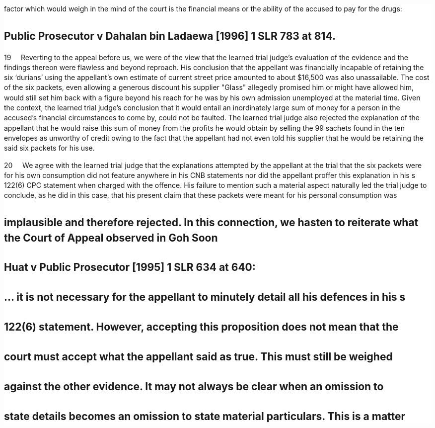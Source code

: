 factor which would weigh in the mind of the court is the financial means or the ability of the accused to pay for the drugs: 

## Public Prosecutor v Dahalan bin Ladaewa <span class="citation">[1996] 1 SLR 783</span> at 814. 

19     Reverting to the appeal before us, we were of the view that the learned trial judge’s evaluation of the evidence and the findings thereon were flawless and beyond reproach. His conclusion that the appellant was financially incapable of retaining the six ‘durians’ using the appellant’s own estimate of current street price amounted to about $16,500 was also unassailable. The cost of the six packets, even allowing a generous discount his supplier "Glass" allegedly promised him or might have allowed him, would still set him back with a figure beyond his reach for he was by his own admission unemployed at the material time. Given the context, the learned trial judge’s conclusion that it would entail an inordinately large sum of money for a person in the accused’s financial circumstances to come by, could not be faulted. The learned trial judge also rejected the explanation of the appellant that he would raise this sum of money from the profits he would obtain by selling the 99 sachets found in the ten envelopes as unworthy of credit owing to the fact that the appellant had not even told his supplier that he would be retaining the said six packets for his use. 

20     We agree with the learned trial judge that the explanations attempted by the appellant at the trial that the six packets were for his own consumption did not feature anywhere in his CNB statements nor did the appellant proffer this explanation in his s 122(6) CPC statement when charged with the offence. His failure to mention such a material aspect naturally led the trial judge to conclude, as he did in this case, that his present claim that these packets were meant for his personal consumption was 

## implausible and therefore rejected. In this connection, we hasten to reiterate what the Court of Appeal observed in Goh Soon 

## Huat v Public Prosecutor <span class="citation">[1995] 1 SLR 634</span> at 640: 


## ... it is not necessary for the appellant to minutely detail all his defences in his s 

## 122(6) statement. However, accepting this proposition does not mean that the 

## court must accept what the appellant said as true. This must still be weighed 

## against the other evidence. It may not always be clear when an omission to 

## state details becomes an omission to state material particulars. This is a matter 
